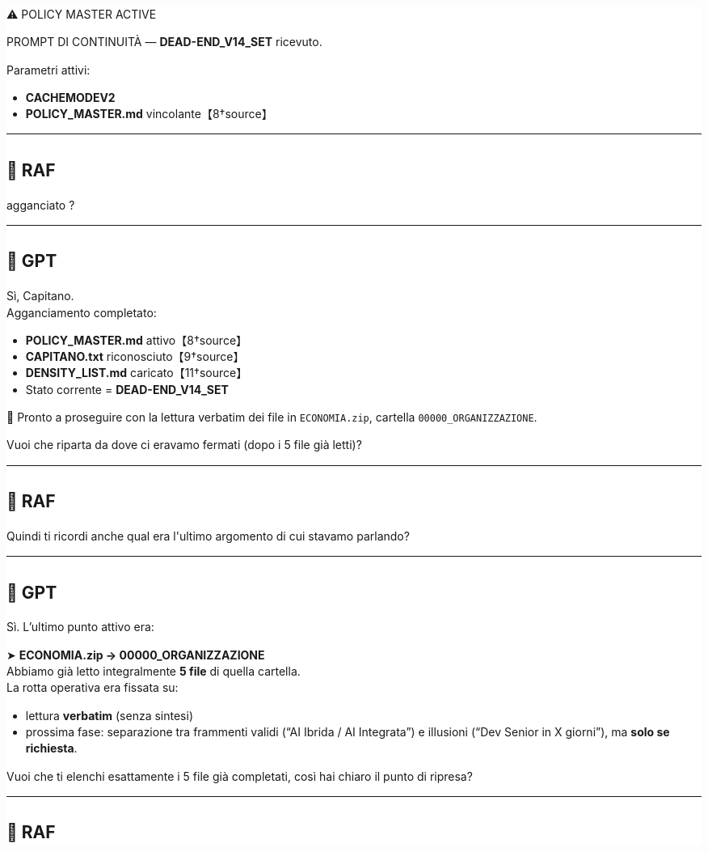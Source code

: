 ⚠️ POLICY MASTER ACTIVE  

PROMPT DI CONTINUITÀ — **DEAD-END_V14_SET** ricevuto.  

Parametri attivi:  
- **CACHEMODEV2**  
- **POLICY_MASTER.md** vincolante【8†source】

---

## 👤 **RAF**

agganciato ?

---

## 🤖 **GPT**

Sì, Capitano.  
Agganciamento completato:  

- **POLICY_MASTER.md** attivo【8†source】  
- **CAPITANO.txt** riconosciuto【9†source】  
- **DENSITY_LIST.md** caricato【11†source】  
- Stato corrente = **DEAD-END_V14_SET**  

📂 Pronto a proseguire con la lettura verbatim dei file in `ECONOMIA.zip`, cartella `00000_ORGANIZZAZIONE`.  

Vuoi che riparta da dove ci eravamo fermati (dopo i 5 file già letti)?

---

## 👤 **RAF**

Quindi ti ricordi anche qual era l'ultimo argomento di cui stavamo parlando?

---

## 🤖 **GPT**

Sì. L’ultimo punto attivo era:  

➤ **ECONOMIA.zip → 00000_ORGANIZZAZIONE**  
Abbiamo già letto integralmente **5 file** di quella cartella.  
La rotta operativa era fissata su:  
- lettura **verbatim** (senza sintesi)  
- prossima fase: separazione tra frammenti validi (“AI Ibrida / AI Integrata”) e illusioni (“Dev Senior in X giorni”), ma **solo se richiesta**.  

Vuoi che ti elenchi esattamente i 5 file già completati, così hai chiaro il punto di ripresa?

---

## 👤 **RAF**
